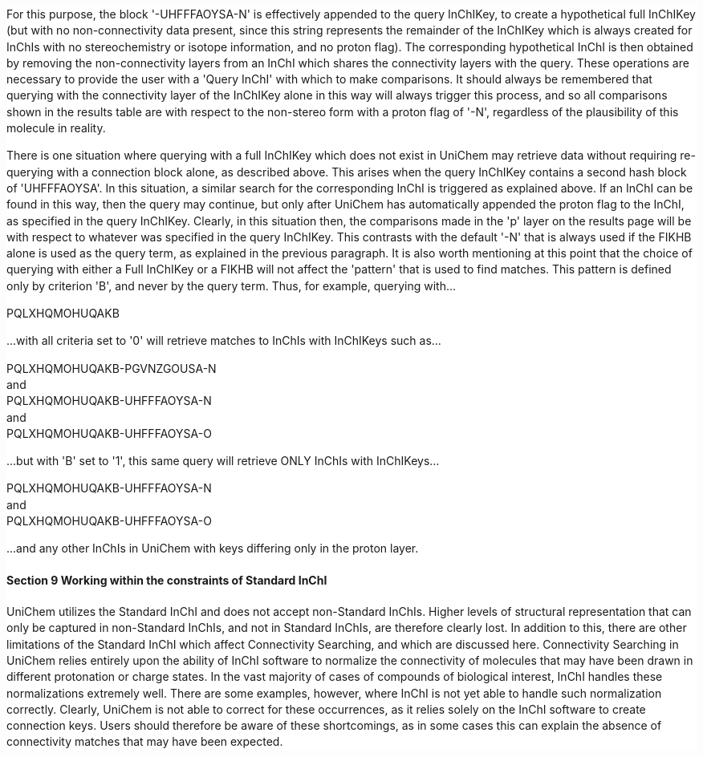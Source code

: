  For this purpose, the block '-UHFFFAOYSA-N' is effectively appended to the query InChIKey, to create a hypothetical full InChIKey \(but with no non-connectivity data present, since this string represents the remainder of the InChIKey which is always created for InChIs with no stereochemistry or isotope information, and no proton flag\). The corresponding hypothetical InChI is then obtained by removing the non-connectivity layers from an InChI which shares the connectivity layers with the query. These operations are necessary to provide the user with a 'Query InChI' with which to make comparisons. It should always be remembered that querying with the connectivity layer of the InChIKey alone in this way will always trigger this process, and so all comparisons shown in the results table are with respect to the non-stereo form with a proton flag of '-N', regardless of the plausibility of this molecule in reality.

 There is one situation where querying with a full InChIKey which does not exist in UniChem may retrieve data without requiring re-querying with a connection block alone, as described above. This arises when the query InChIKey contains a second hash block of 'UHFFFAOYSA'. In this situation, a similar search for the corresponding InChI is triggered as explained above. If an InChI can be found in this way, then the query may continue, but only after UniChem has automatically appended the proton flag to the InChI, as specified in the query InChIKey. Clearly, in this situation then, the comparisons made in the 'p' layer on the results page will be with respect to whatever was specified in the query InChIKey. This contrasts with the default '-N' that is always used if the FIKHB alone is used as the query term, as explained in the previous paragraph. It is also worth mentioning at this point that the choice of querying with either a Full InChIKey or a FIKHB will not affect the 'pattern' that is used to find matches. This pattern is defined only by criterion 'B', and never by the query term. Thus, for example, querying with...

 PQLXHQMOHUQAKB

 ...with all criteria set to '0' will retrieve matches to InChIs with InChIKeys such as...

 PQLXHQMOHUQAKB-PGVNZGOUSA-N  
 and  
 PQLXHQMOHUQAKB-UHFFFAOYSA-N  
 and  
 PQLXHQMOHUQAKB-UHFFFAOYSA-O  


 ...but with 'B' set to '1', this same query will retrieve ONLY InChIs with InChIKeys...

 PQLXHQMOHUQAKB-UHFFFAOYSA-N  
 and  
 PQLXHQMOHUQAKB-UHFFFAOYSA-O  


...and any other InChIs in UniChem with keys differing only in the proton layer.  
  
  


#### Section 9  Working within the constraints of Standard InChI

 UniChem utilizes the Standard InChI and does not accept non-Standard InChIs. Higher levels of structural representation that can only be captured in non-Standard InChIs, and not in Standard InChIs, are therefore clearly lost. In addition to this, there are other limitations of the Standard InChI which affect Connectivity Searching, and which are discussed here. Connectivity Searching in UniChem relies entirely upon the ability of InChI software to normalize the connectivity of molecules that may have been drawn in different protonation or charge states. In the vast majority of cases of compounds of biological interest, InChI handles these normalizations extremely well. There are some examples, however, where InChI is not yet able to handle such normalization correctly. Clearly, UniChem is not able to correct for these occurrences, as it relies solely on the InChI software to create connection keys. Users should therefore be aware of these shortcomings, as in some cases this can explain the absence of connectivity matches that may have been expected.
